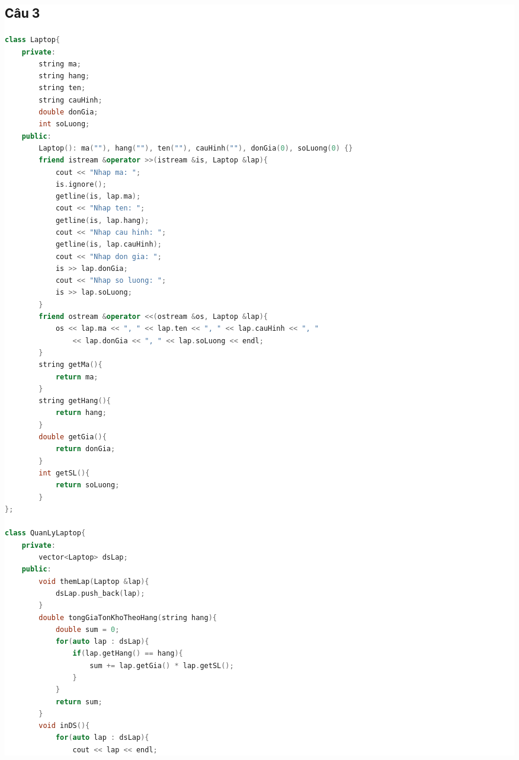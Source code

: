 ## Câu 3

```cpp
class Laptop{
    private:
        string ma;
        string hang;
        string ten;
        string cauHinh;
        double donGia;
        int soLuong;
    public:
        Laptop(): ma(""), hang(""), ten(""), cauHinh(""), donGia(0), soLuong(0) {}
        friend istream &operator >>(istream &is, Laptop &lap){
            cout << "Nhap ma: ";
            is.ignore();
            getline(is, lap.ma);
            cout << "Nhap ten: ";
            getline(is, lap.hang);
            cout << "Nhap cau hinh: ";
            getline(is, lap.cauHinh);
            cout << "Nhap don gia: ";
            is >> lap.donGia;
            cout << "Nhap so luong: ";
            is >> lap.soLuong;
        }
        friend ostream &operator <<(ostream &os, Laptop &lap){
            os << lap.ma << ", " << lap.ten << ", " << lap.cauHinh << ", " 
                << lap.donGia << ", " << lap.soLuong << endl;
        }
        string getMa(){
            return ma;
        }
        string getHang(){
            return hang;
        }
        double getGia(){
            return donGia;
        }
        int getSL(){
            return soLuong;
        }
};

class QuanLyLaptop{
    private:
        vector<Laptop> dsLap;
    public:
        void themLap(Laptop &lap){
            dsLap.push_back(lap);
        }
        double tongGiaTonKhoTheoHang(string hang){
            double sum = 0;
            for(auto lap : dsLap){
                if(lap.getHang() == hang){
                    sum += lap.getGia() * lap.getSL();
                }
            }
            return sum;
        }
        void inDS(){
            for(auto lap : dsLap){
                cout << lap << endl;
```